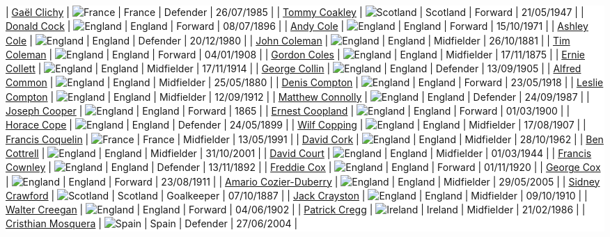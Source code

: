 | [Gaël Clichy](https://www.worldfootball.net/player_summary/gael-clichy/ "Gaël Clichy") | ![France](https://s.hs-data.com/bilder/flaggen_neu/16.gif) | France | Defender | 26/07/1985 |
| [Tommy Coakley](https://www.worldfootball.net/player_summary/tommy-coakley/ "Tommy Coakley") | ![Scotland](https://s.hs-data.com/bilder/flaggen_neu/43.gif) | Scotland | Forward | 21/05/1947 |
| [Donald Cock](https://www.worldfootball.net/player_summary/donald-cock/ "Donald Cock") | ![England](https://s.hs-data.com/bilder/flaggen_neu/12.gif) | England | Forward | 08/07/1896 |
| [Andy Cole](https://www.worldfootball.net/player_summary/andy-cole/ "Andy Cole") | ![England](https://s.hs-data.com/bilder/flaggen_neu/12.gif) | England | Forward | 15/10/1971 |
| [Ashley Cole](https://www.worldfootball.net/player_summary/ashley-cole/ "Ashley Cole") | ![England](https://s.hs-data.com/bilder/flaggen_neu/12.gif) | England | Defender | 20/12/1980 |
| [John Coleman](https://www.worldfootball.net/player_summary/john-coleman_2/ "John Coleman") | ![England](https://s.hs-data.com/bilder/flaggen_neu/12.gif) | England | Midfielder | 26/10/1881 |
| [Tim Coleman](https://www.worldfootball.net/player_summary/tim-coleman/ "Tim Coleman") | ![England](https://s.hs-data.com/bilder/flaggen_neu/12.gif) | England | Forward | 04/01/1908 |
| [Gordon Coles](https://www.worldfootball.net/player_summary/gordon-coles/ "Gordon Coles") | ![England](https://s.hs-data.com/bilder/flaggen_neu/12.gif) | England | Midfielder | 17/11/1875 |
| [Ernie Collett](https://www.worldfootball.net/player_summary/ernie-collett/ "Ernie Collett") | ![England](https://s.hs-data.com/bilder/flaggen_neu/12.gif) | England | Midfielder | 17/11/1914 |
| [George Collin](https://www.worldfootball.net/player_summary/george-collin/ "George Collin") | ![England](https://s.hs-data.com/bilder/flaggen_neu/12.gif) | England | Defender | 13/09/1905 |
| [Alfred Common](https://www.worldfootball.net/player_summary/alfred-common/ "Alfred Common") | ![England](https://s.hs-data.com/bilder/flaggen_neu/12.gif) | England | Midfielder | 25/05/1880 |
| [Denis Compton](https://www.worldfootball.net/player_summary/denis-compton/ "Denis Compton") | ![England](https://s.hs-data.com/bilder/flaggen_neu/12.gif) | England | Forward | 23/05/1918 |
| [Leslie Compton](https://www.worldfootball.net/player_summary/leslie-compton/ "Leslie Compton") | ![England](https://s.hs-data.com/bilder/flaggen_neu/12.gif) | England | Midfielder | 12/09/1912 |
| [Matthew Connolly](https://www.worldfootball.net/player_summary/matthew-connolly/ "Matthew Connolly") | ![England](https://s.hs-data.com/bilder/flaggen_neu/12.gif) | England | Defender | 24/09/1987 |
| [Joseph Cooper](https://www.worldfootball.net/player_summary/joseph-cooper/ "Joseph Cooper") | ![England](https://s.hs-data.com/bilder/flaggen_neu/12.gif) | England | Forward | 1865 |
| [Ernest Coopland](https://www.worldfootball.net/player_summary/ernest-coopland/ "Ernest Coopland") | ![England](https://s.hs-data.com/bilder/flaggen_neu/12.gif) | England | Forward | 01/03/1900 |
| [Horace Cope](https://www.worldfootball.net/player_summary/horace-cope/ "Horace Cope") | ![England](https://s.hs-data.com/bilder/flaggen_neu/12.gif) | England | Defender | 24/05/1899 |
| [Wilf Copping](https://www.worldfootball.net/player_summary/wilf-copping/ "Wilf Copping") | ![England](https://s.hs-data.com/bilder/flaggen_neu/12.gif) | England | Midfielder | 17/08/1907 |
| [Francis Coquelin](https://www.worldfootball.net/player_summary/francis-coquelin/ "Francis Coquelin") | ![France](https://s.hs-data.com/bilder/flaggen_neu/16.gif) | France | Midfielder | 13/05/1991 |
| [David Cork](https://www.worldfootball.net/player_summary/david-cork/ "David Cork") | ![England](https://s.hs-data.com/bilder/flaggen_neu/12.gif) | England | Midfielder | 28/10/1962 |
| [Ben Cottrell](https://www.worldfootball.net/player_summary/ben-cottrell/ "Ben Cottrell") | ![England](https://s.hs-data.com/bilder/flaggen_neu/12.gif) | England | Midfielder | 31/10/2001 |
| [David Court](https://www.worldfootball.net/player_summary/david-court/ "David Court") | ![England](https://s.hs-data.com/bilder/flaggen_neu/12.gif) | England | Midfielder | 01/03/1944 |
| [Francis Cownley](https://www.worldfootball.net/player_summary/francis-cownley/ "Francis Cownley") | ![England](https://s.hs-data.com/bilder/flaggen_neu/12.gif) | England | Defender | 13/11/1892 |
| [Freddie Cox](https://www.worldfootball.net/player_summary/freddie-cox/ "Freddie Cox") | ![England](https://s.hs-data.com/bilder/flaggen_neu/12.gif) | England | Forward | 01/11/1920 |
| [George Cox](https://www.worldfootball.net/player_summary/george-cox_2/ "George Cox") | ![England](https://s.hs-data.com/bilder/flaggen_neu/12.gif) | England | Forward | 23/08/1911 |
| [Amario Cozier-Duberry](https://www.worldfootball.net/player_summary/amario-cozier-duberry/ "Amario Cozier-Duberry") | ![England](https://s.hs-data.com/bilder/flaggen_neu/12.gif) | England | Midfielder | 29/05/2005 |
| [Sidney Crawford](https://www.worldfootball.net/player_summary/sidney-crawford/ "Sidney Crawford") | ![Scotland](https://s.hs-data.com/bilder/flaggen_neu/43.gif) | Scotland | Goalkeeper | 07/10/1887 |
| [Jack Crayston](https://www.worldfootball.net/player_summary/jack-crayston/ "Jack Crayston") | ![England](https://s.hs-data.com/bilder/flaggen_neu/12.gif) | England | Midfielder | 09/10/1910 |
| [Walter Creegan](https://www.worldfootball.net/player_summary/walter-creegan/ "Walter Creegan") | ![England](https://s.hs-data.com/bilder/flaggen_neu/12.gif) | England | Forward | 04/06/1902 |
| [Patrick Cregg](https://www.worldfootball.net/player_summary/patrick-cregg/ "Patrick Cregg") | ![Ireland](https://s.hs-data.com/bilder/flaggen_neu/22.gif) | Ireland | Midfielder | 21/02/1986 |
| [Cristhian Mosquera](https://www.worldfootball.net/player_summary/cristhian-mosquera_2/ "Cristhian Mosquera") | ![Spain](https://s.hs-data.com/bilder/flaggen_neu/48.gif) | Spain | Defender | 27/06/2004 |
